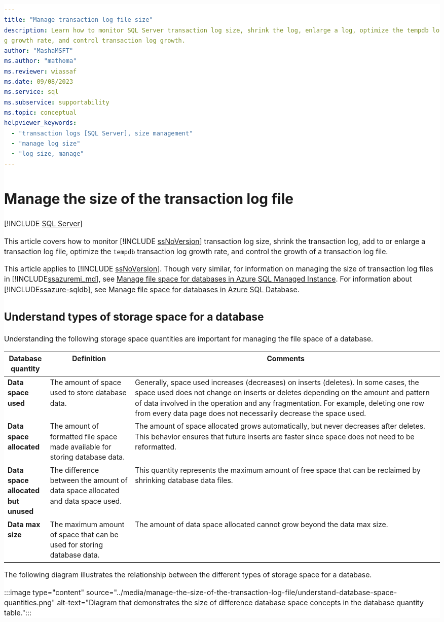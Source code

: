 ```yaml
---
title: "Manage transaction log file size"
description: Learn how to monitor SQL Server transaction log size, shrink the log, enlarge a log, optimize the tempdb log growth rate, and control transaction log growth.
author: "MashaMSFT"
ms.author: "mathoma"
ms.reviewer: wiassaf
ms.date: 09/08/2023
ms.service: sql
ms.subservice: supportability
ms.topic: conceptual
helpviewer_keywords:
  - "transaction logs [SQL Server], size management"
  - "manage log size"
  - "log size, manage"
---
```

# Manage the size of the transaction log file
 [!INCLUDE [SQL Server](../../includes/applies-to-version/sqlserver.md)]

This article covers how to monitor [!INCLUDE [ssNoVersion](../../includes/ssnoversion-md.md)] transaction log size, shrink the transaction log, add to or enlarge a transaction log file, optimize the `tempdb` transaction log growth rate, and control the growth of a transaction log file.

This article applies to [!INCLUDE [ssNoVersion](../../includes/ssnoversion-md.md)]. Though very similar, for information on managing the size of transaction log files in [!INCLUDE[ssazuremi_md](../../includes/ssazuremi_md.md)], see [Manage file space for databases in Azure SQL Managed Instance](/azure/azure-sql/managed-instance/file-space-manage?view=azuresql-mi&preserve-view=true). For information about [!INCLUDE[ssazure-sqldb](../../includes/ssazure-sqldb.md)], see [Manage file space for databases in Azure SQL Database](/azure/azure-sql/database/file-space-manage?view=azuresql-db&preserve-view=true).

## Understand types of storage space for a database

Understanding the following storage space quantities are important for managing the file space of a database.

|Database quantity|Definition|Comments|
|---|---|---|
|**Data space used**|The amount of space used to store database data.|Generally, space used increases (decreases) on inserts (deletes). In some cases, the space used does not change on inserts or deletes depending on the amount and pattern of data involved in the operation and any fragmentation. For example, deleting one row from every data page does not necessarily decrease the space used.|
|**Data space allocated**|The amount of formatted file space made available for storing database data.|The amount of space allocated grows automatically, but never decreases after deletes. This behavior ensures that future inserts are faster since space does not need to be reformatted.|
|**Data space allocated but unused**|The difference between the amount of data space allocated and data space used.|This quantity represents the maximum amount of free space that can be reclaimed by shrinking database data files.|
|**Data max size**|The maximum amount of space that can be used for storing database data.|The amount of data space allocated cannot grow beyond the data max size.|

The following diagram illustrates the relationship between the different types of storage space for a database.

:::image type="content" source="../media/manage-the-size-of-the-transaction-log-file/understand-database-space-quantities.png" alt-text="Diagram that demonstrates the size of difference database space concepts in the database quantity table.":::
